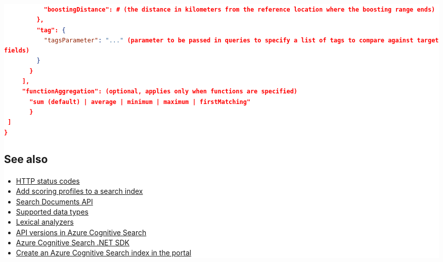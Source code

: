  ```json
            "boostingDistance": # (the distance in kilometers from the reference location where the boosting range ends)  
          },  
          "tag": {  
            "tagsParameter": "..." (parameter to be passed in queries to specify a list of tags to compare against target fields)  
          }  
        }  
      ],  
      "functionAggregation": (optional, applies only when functions are specified)   
        "sum (default) | average | minimum | maximum | firstMatching"  
        }  
  ]
}
```

## See also

+ [HTTP status codes](../http-status-codes.md)
+ [Add scoring profiles to a search index](https://docs.microsoft.com/azure/search/index-add-scoring-profiles)
+ [Search Documents API](search-documents.md)
+ [Supported data types](../supported-data-types.md)
+ [Lexical analyzers](https://docs.microsoft.com/azure/search/search-analyzers)
+ [API versions in Azure Cognitive Search](https://docs.microsoft.com/azure/search/search-api-versions)   
+ [Azure Cognitive Search .NET SDK](https://docs.microsoft.com/dotnet/api/overview/azure/search?view=azure-dotnet&preserve-view=true)
+ [Create an Azure Cognitive Search index in the portal](https://azure.microsoft.com/documentation/articles/search-create-index-portal/)  
